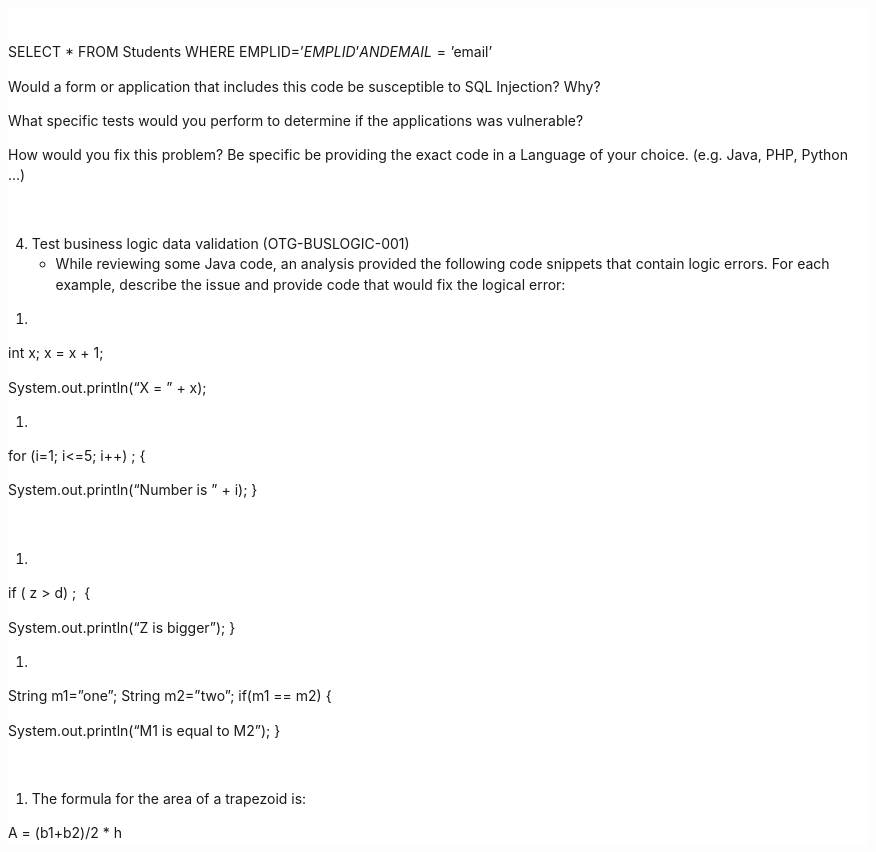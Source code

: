 </ul>
</li>
</ol>
&nbsp;

SELECT * FROM Students WHERE EMPLID=’$EMPLID’ AND EMAIL=’$email’

Would a form or application that includes this code be susceptible to SQL Injection? Why?

What specific tests would you perform to determine if the applications was vulnerable?

How would you fix this problem? Be specific be providing the exact code in a Language of your choice. (e.g. Java, PHP, Python …)

&nbsp;

<ol start="4">
<li>Test business logic data validation (OTG-BUSLOGIC-001)
<ul>
<li>While reviewing some Java code, an analysis provided the following code snippets that contain logic errors. For each example, describe the issue and provide code that would fix the logical error:</li>
</ul>
</li>
</ol>
<ol>
<li></li>
</ol>
int x; x = x + 1;

System.out.println(“X = ” + x);

<ol>
<li></li>
</ol>
for (i=1; i&lt;=5; i++) ; {

System.out.println(“Number is ” + i); }

&nbsp;

<ol>
<li></li>
</ol>
if ( z &gt; d) ;&nbsp; {

System.out.println(“Z is bigger”); }

<ol>
<li></li>
</ol>
String m1=”one”; String m2=”two”; if(m1 == m2) {

System.out.println(“M1 is equal to M2”); }

&nbsp;

<ol>
<li>The formula for the area of a trapezoid is:</li>
</ol>
A = (b1+b2)/2 * h

